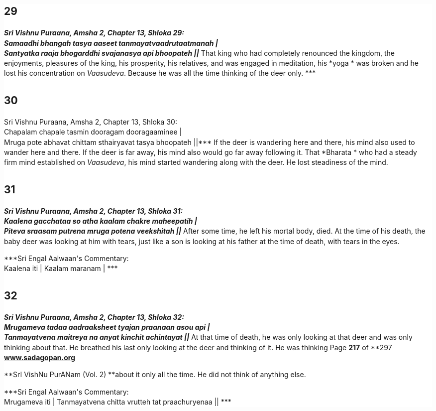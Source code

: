 



## 29
***Sri Vishnu Puraana, Amsha 2, Chapter 13, Shloka 29:    
Samaadhi bhangah tasya aaseet tanmayatvaadrutaatmanah |   
Santyatka raaja bhogarddhi svajanasya api bhoopateh ||*** That king who had completely renounced the kingdom, the enjoyments, pleasures of the king, his prosperity, his relatives, and was engaged in meditation, his *yoga * was broken and he lost his concentration on *Vaasudeva*. Because he was all the time thinking of the deer only. ***   


## 30
Sri Vishnu Puraana, Amsha 2, Chapter 13, Shloka 30:    
Chapalam chapale tasmin dooragam dooragaaminee |   
Mruga pote abhavat chittam sthairyavat tasya bhoopateh ||*** If the deer is wandering here and there, his mind also used to wander here and there. If the deer is far away, his mind also would go far away following it. That *Bharata * who had a steady firm mind established on *Vaasudeva*, his mind started wandering along with the deer. He lost steadiness of the mind. 





## 31
***Sri Vishnu Puraana, Amsha 2, Chapter 13, Shloka 31:    
Kaalena gacchataa so atha kaalam chakre maheepatih |   
Piteva sraasam putrena mruga potena veekshitah ||*** After some time, he left his mortal body, died. At the time of his death, the baby deer was looking at him with tears, just like a son is looking at his father at the time of death, with tears in the eyes. 



***Sri Engal Aalwaan's Commentary:   
Kaalena iti | Kaalam maranam | ***





## 32
***Sri Vishnu Puraana, Amsha 2, Chapter 13, Shloka 32:    
Mrugameva tadaa aadraaksheet tyajan praanaan asou api |   
Tanmayatvena maitreya na anyat kinchit achintayat ||*** At that time of death, he was only looking at that deer and was only thinking about that. He breathed his last only looking at the deer and thinking of it. He was thinking Page **217** of **297   
**www.sadagopan.org** 



**SrI VishNu PurANam \(Vol. 2\) **about it only all the time. He did not think of anything else. 



***Sri Engal Aalwaan's Commentary:   
Mrugameva iti | Tanmayatvena chitta vrutteh tat praachuryenaa || ***
